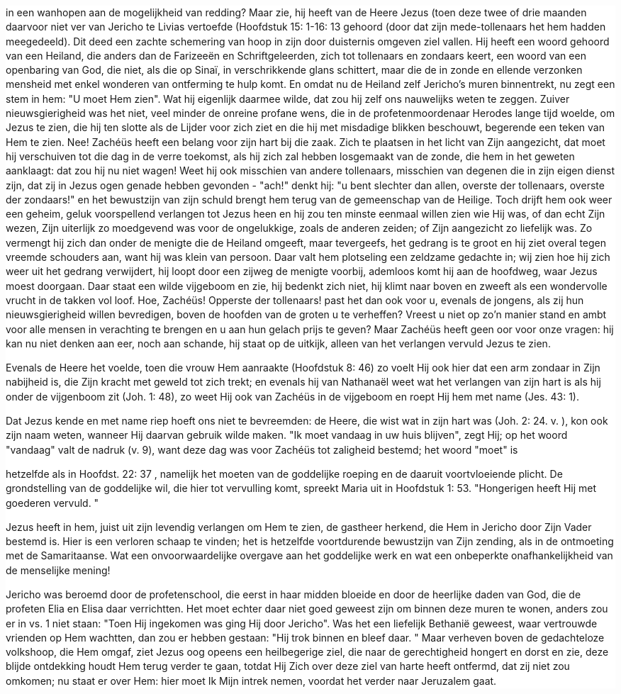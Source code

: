 in een wanhopen aan de mogelijkheid van redding? Maar zie, hij heeft van de Heere Jezus (toen deze twee of drie maanden daarvoor niet ver van Jericho te Livias vertoefde (Hoofdstuk 15: 1-16: 13 gehoord (door dat zijn mede-tollenaars het hem hadden meegedeeld). Dit deed een zachte schemering van hoop in zijn door duisternis omgeven ziel vallen. Hij heeft een woord gehoord van een Heiland, die anders dan de Farizeeën en Schriftgeleerden, zich tot tollenaars en zondaars keert, een woord van een openbaring van God, die niet, als die op Sinaï, in verschrikkende glans schittert, maar die de in zonde en ellende verzonken mensheid met enkel wonderen van ontferming te hulp komt. En omdat nu de Heiland zelf Jericho’s muren binnentrekt, nu zegt een stem in hem: "U moet Hem zien". Wat hij eigenlijk daarmee wilde, dat zou hij zelf ons nauwelijks weten te zeggen. Zuiver nieuwsgierigheid was het niet, veel minder de onreine profane wens, die in de profetenmoordenaar Herodes lange tijd woelde, om Jezus te zien, die hij ten slotte als de Lijder voor zich ziet en die hij met misdadige blikken beschouwt, begerende een teken van Hem te zien. Nee! Zachéüs heeft een belang voor zijn hart bij die zaak. Zich te plaatsen in het licht van Zijn aangezicht, dat moet hij verschuiven tot die dag in de verre toekomst, als hij zich zal hebben losgemaakt van de zonde, die hem in het geweten aanklaagt: dat zou hij nu niet wagen! Weet hij ook misschien van andere tollenaars, misschien van degenen die in zijn eigen dienst zijn, dat zij in Jezus ogen genade hebben gevonden - "ach!" denkt hij: "u bent slechter dan allen, overste der tollenaars, overste der zondaars!" en het bewustzijn van zijn schuld brengt hem terug van de gemeenschap van de Heilige. Toch drijft hem ook weer een geheim, geluk voorspellend verlangen tot Jezus heen en hij zou ten minste eenmaal willen zien wie Hij was, of dan echt Zijn wezen, Zijn uiterlijk zo moedgevend was voor de ongelukkige, zoals de anderen zeiden; of Zijn aangezicht zo liefelijk was. Zo vermengt hij zich dan onder de menigte die de Heiland omgeeft, maar tevergeefs, het gedrang is te groot en hij ziet overal tegen vreemde schouders aan, want hij was klein van persoon. Daar valt hem plotseling een zeldzame gedachte in; wij zien hoe hij zich weer uit het gedrang verwijdert, hij loopt door een zijweg de menigte voorbij, ademloos komt hij aan de hoofdweg, waar Jezus moest doorgaan. Daar staat een wilde vijgeboom en zie, hij bedenkt zich niet, hij klimt naar boven en zweeft als een wondervolle vrucht in de takken vol loof. Hoe, Zachéüs! Opperste der tollenaars! past het dan ook voor u, evenals de jongens, als zij hun nieuwsgierigheid willen bevredigen, boven de hoofden van de groten u te verheffen? Vreest u niet op zo’n manier stand en ambt voor alle mensen in verachting te brengen en u aan hun gelach prijs te geven? Maar Zachéüs heeft geen oor voor onze vragen: hij kan nu niet denken aan eer, noch aan schande, hij staat op de uitkijk, alleen van het verlangen vervuld Jezus te zien.

Evenals de Heere het voelde, toen die vrouw Hem aanraakte (Hoofdstuk 8: 46) zo voelt Hij ook hier dat een arm zondaar in Zijn nabijheid is, die Zijn kracht met geweld tot zich trekt; en evenals hij van Nathanaël weet wat het verlangen van zijn hart is als hij onder de vijgenboom zit (Joh. 1: 48), zo weet Hij ook van Zachéüs in de vijgeboom en roept Hij hem met name (Jes. 43: 1).

Dat Jezus kende en met name riep hoeft ons niet te bevreemden: de Heere, die wist wat in zijn hart was (Joh. 2: 24. v. ), kon ook zijn naam weten, wanneer Hij daarvan gebruik wilde maken. "Ik moet vandaag in uw huis blijven", zegt Hij; op het woord "vandaag" valt de nadruk (v. 9), want deze dag was voor Zachéüs tot zaligheid bestemd; het woord "moet" is

hetzelfde als in Hoofdst. 22: 37 , namelijk het moeten van de goddelijke roeping en de daaruit voortvloeiende plicht. De grondstelling van de goddelijke wil, die hier tot vervulling komt, spreekt Maria uit in Hoofdstuk 1: 53. "Hongerigen heeft Hij met goederen vervuld. "

Jezus heeft in hem, juist uit zijn levendig verlangen om Hem te zien, de gastheer herkend, die Hem in Jericho door Zijn Vader bestemd is. Hier is een verloren schaap te vinden; het is hetzelfde voortdurende bewustzijn van Zijn zending, als in de ontmoeting met de Samaritaanse. Wat een onvoorwaardelijke overgave aan het goddelijke werk en wat een onbeperkte onafhankelijkheid van de menselijke mening!

Jericho was beroemd door de profetenschool, die eerst in haar midden bloeide en door de heerlijke daden van God, die de profeten Elia en Elisa daar verrichtten. Het moet echter daar niet goed geweest zijn om binnen deze muren te wonen, anders zou er in vs. 1 niet staan: "Toen Hij ingekomen was ging Hij door Jericho". Was het een liefelijk Bethanië geweest, waar vertrouwde vrienden op Hem wachtten, dan zou er hebben gestaan: "Hij trok binnen en bleef daar. " Maar verheven boven de gedachteloze volkshoop, die Hem omgaf, ziet Jezus oog opeens een heilbegerige ziel, die naar de gerechtigheid hongert en dorst en zie, deze blijde ontdekking houdt Hem terug verder te gaan, totdat Hij Zich over deze ziel van harte heeft ontfermd, dat zij niet zou omkomen; nu staat er over Hem: hier moet Ik Mijn intrek nemen, voordat het verder naar Jeruzalem gaat.
